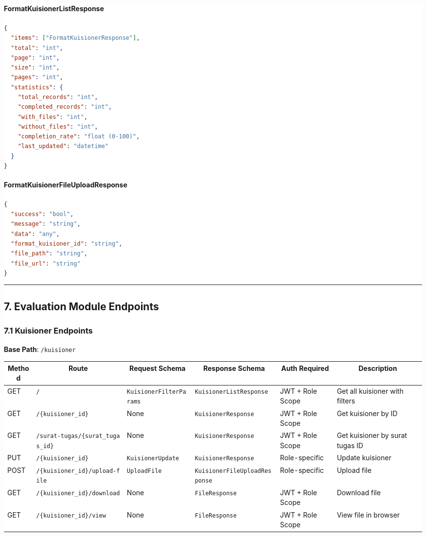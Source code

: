 #### **FormatKuisionerListResponse**
```json
{
  "items": ["FormatKuisionerResponse"],
  "total": "int",
  "page": "int",
  "size": "int", 
  "pages": "int",
  "statistics": {
    "total_records": "int",
    "completed_records": "int",
    "with_files": "int",
    "without_files": "int",
    "completion_rate": "float (0-100)",
    "last_updated": "datetime"
  }
}
```

#### **FormatKuisionerFileUploadResponse**
```json
{
  "success": "bool",
  "message": "string",
  "data": "any",
  "format_kuisioner_id": "string",
  "file_path": "string",
  "file_url": "string"
}
```

---

## 7. Evaluation Module Endpoints

### 7.1 Kuisioner Endpoints
**Base Path**: `/kuisioner`

| Method | Route | Request Schema | Response Schema | Auth Required | Description |
|--------|-------|---------------|----------------|---------------|-------------|
| GET | `/` | `KuisionerFilterParams` | `KuisionerListResponse` | JWT + Role Scope | Get all kuisioner with filters |
| GET | `/{kuisioner_id}` | None | `KuisionerResponse` | JWT + Role Scope | Get kuisioner by ID |
| GET | `/surat-tugas/{surat_tugas_id}` | None | `KuisionerResponse` | JWT + Role Scope | Get kuisioner by surat tugas ID |
| PUT | `/{kuisioner_id}` | `KuisionerUpdate` | `KuisionerResponse` | Role-specific | Update kuisioner |
| POST | `/{kuisioner_id}/upload-file` | `UploadFile` | `KuisionerFileUploadResponse` | Role-specific | Upload file |
| GET | `/{kuisioner_id}/download` | None | `FileResponse` | JWT + Role Scope | Download file |
| GET | `/{kuisioner_id}/view` | None | `FileResponse` | JWT + Role Scope | View file in browser |
